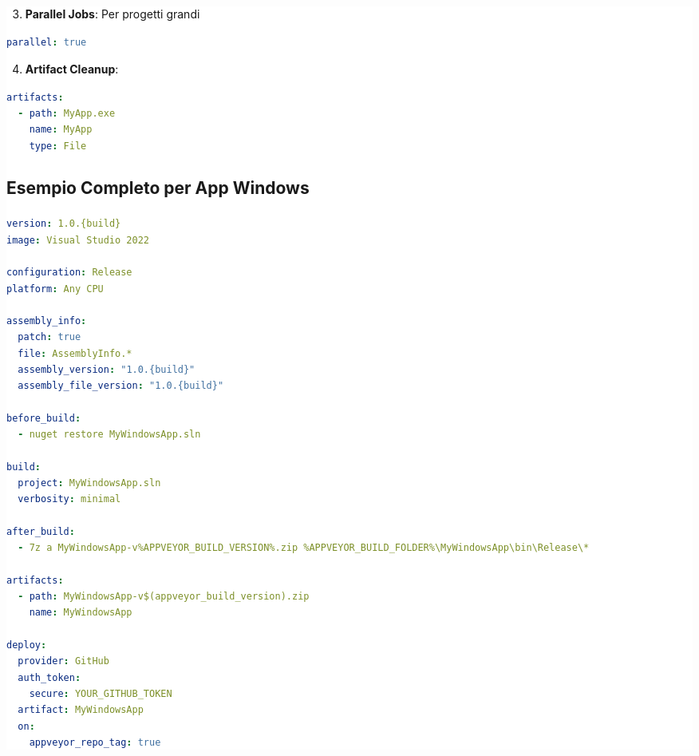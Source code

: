 3. **Parallel Jobs**: Per progetti grandi

```yaml
parallel: true
```

4. **Artifact Cleanup**:

```yaml
artifacts:
  - path: MyApp.exe
    name: MyApp
    type: File
```

## Esempio Completo per App Windows

```yaml
version: 1.0.{build}
image: Visual Studio 2022

configuration: Release
platform: Any CPU

assembly_info:
  patch: true
  file: AssemblyInfo.*
  assembly_version: "1.0.{build}"
  assembly_file_version: "1.0.{build}"

before_build:
  - nuget restore MyWindowsApp.sln

build:
  project: MyWindowsApp.sln
  verbosity: minimal

after_build:
  - 7z a MyWindowsApp-v%APPVEYOR_BUILD_VERSION%.zip %APPVEYOR_BUILD_FOLDER%\MyWindowsApp\bin\Release\*

artifacts:
  - path: MyWindowsApp-v$(appveyor_build_version).zip
    name: MyWindowsApp

deploy:
  provider: GitHub
  auth_token:
    secure: YOUR_GITHUB_TOKEN
  artifact: MyWindowsApp
  on:
    appveyor_repo_tag: true
```
